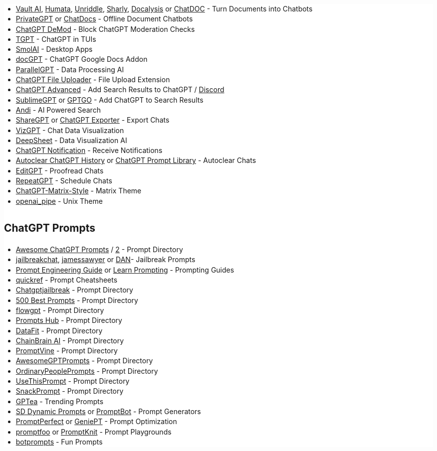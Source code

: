 - [Vault AI](https://vault.pash.city/), [Humata](https://www.humata.ai/), [Unriddle](https://www.unriddle.ai/), [Sharly](https://app.sharly.ai/), [Docalysis](https://docalysis.com/) or [ChatDOC](https://chatdoc.com/) - Turn Documents into Chatbots
- [PrivateGPT](https://github.com/imartinez/privateGPT/) or [ChatDocs](https://github.com/marella/chatdocs) - Offline Document Chatbots
- [ChatGPT DeMod](https://github.com/4as/ChatGPT-DeMod) - Block ChatGPT Moderation Checks
- [TGPT](https://github.com/aandrew-me/tgpt) - ChatGPT in TUIs
- [SmolAI](https://github.com/smol-ai/menubar/) - Desktop Apps
- [docGPT](https://github.com/cesarhuret/docGPT) - ChatGPT Google Docs Addon
- [ParallelGPT](https://www.parallelgpt.ai/) - Data Processing AI
- [ChatGPT File Uploader](https://chrome.google.com/webstore/detail/chatgpt-file-uploader/oaogphgfdbdbmhkiplemgehihiiececj) - File Upload Extension
- [ChatGPT Advanced](https://tools.zmo.ai/webchatgpt) - Add Search Results to ChatGPT / [Discord](https://discord.com/invite/pkZ3wwuT)
- [SublimeGPT](https://chrome.google.com/webstore/detail/sublimegpt-chatgpt-everyw/eecockeebhenbihmkaamjlgoehkngjea) or [GPTGO](https://gptgo.ai/) - Add ChatGPT to Search Results
- [Andi](https://andisearch.com/) - AI Powered Search
- [ShareGPT](https://sharegpt.com/) or [ChatGPT Exporter](https://greasyfork.org/en/scripts/456055) - Export Chats
- [VizGPT](https://www.vizgpt.ai/) - Chat Data Visualization
- [DeepSheet](https://deepsheet.dylancastillo.co/) - Data Visualization AI
- [ChatGPT Notification](https://github.com/Correia-jpv/ChatGPT-Notification) - Receive Notifications
- [Autoclear ChatGPT History](https://github.com/adamlui/userscripts/tree/master/chatgpt/autoclear-chatgpt-history) or [ChatGPT Prompt Library](https://chrome.google.com/webstore/detail/chatgpt-prompt-library-te/hkabkcpdocmhidhbgfcpbadafacnekkl) - Autoclear Chats 
- [EditGPT](https://www.editgpt.app/) - Proofread Chats
- [RepeatGPT](https://repeatgpt.com/) - Schedule Chats
- [ChatGPT-Matrix-Style](https://github.com/lvwzhen/ChatGPT-Matrix-Style) - Matrix Theme
- [openai_pipe](https://github.com/Aesthetikx/openai_pipe) - Unix Theme

## ChatGPT Prompts

- [Awesome ChatGPT Prompts](https://prompts.chat/) / [2](https://github.com/f/awesome-chatgpt-prompts) - Prompt Directory
- [jailbreakchat](https://www.jailbreakchat.com/), [jamessawyer](http://www.jamessawyer.co.uk/pub/gpt_jb.html) or [DAN](https://gist.github.com/coolaj86/6f4f7b30129b0251f61fa7baaa881516)- Jailbreak Prompts
- [Prompt Engineering Guide](https://www.promptingguide.ai) or [Learn Prompting](https://learnprompting.org/) - Prompting Guides
- [quickref](https://quickref.me/chatgpt) - Prompt Cheatsheets
- [Chatgptjailbreak](https://rentry.org/Chatgptjailbreak) - Prompt Directory
- [500 Best Prompts](https://puzzle-jute-202.notion.site/500-Best-ChatGPT-Prompts-f5b4ad65deec4b6385316fdb8740af74) - Prompt Directory
- [flowgpt](https://flowgpt.com/) - Prompt Directory
- [Prompts Hub](https://docs.google.com/spreadsheets/d/1Y-xQwFkQFCKhPB3nOMyTMNPZ-vaFiof2-vWGBAeupTo/edit#gid=0) - Prompt Directory
- [DataFit](https://datafit.ai/top-chatgpt-prompts) - Prompt Directory
- [ChainBrain AI](https://www.chainbrainai.com/) - Prompt Directory
- [PromptVine](https://promptvine.com/) - Prompt Directory
- [AwesomeGPTPrompts](https://www.awesomegptprompts.com/) - Prompt Directory
- [OrdinaryPeoplePrompts](https://www.ordinarypeopleprompts.com/) - Prompt Directory
- [UseThisPrompt](https://www.usethisprompt.io/) - Prompt Directory
- [SnackPrompt](https://snackprompt.com/) - Prompt Directory
- [GPTea](https://gptea.io/) - Trending Prompts
- [SD Dynamic Prompts](https://github.com/adieyal/sd-dynamic-prompts) or [PromptBot](https://www.messengerx.io/promptbot) - Prompt Generators
- [PromptPerfect](https://promptperfect.jina.ai/) or [GeniePT](https://www.geniept.com/) - Prompt Optimization
- [promptfoo](https://github.com/typpo/promptfoo) or [PromptKnit](https://promptknit.com/) - Prompt Playgrounds
- [botprompts](https://botprompts.net/) - Fun Prompts
